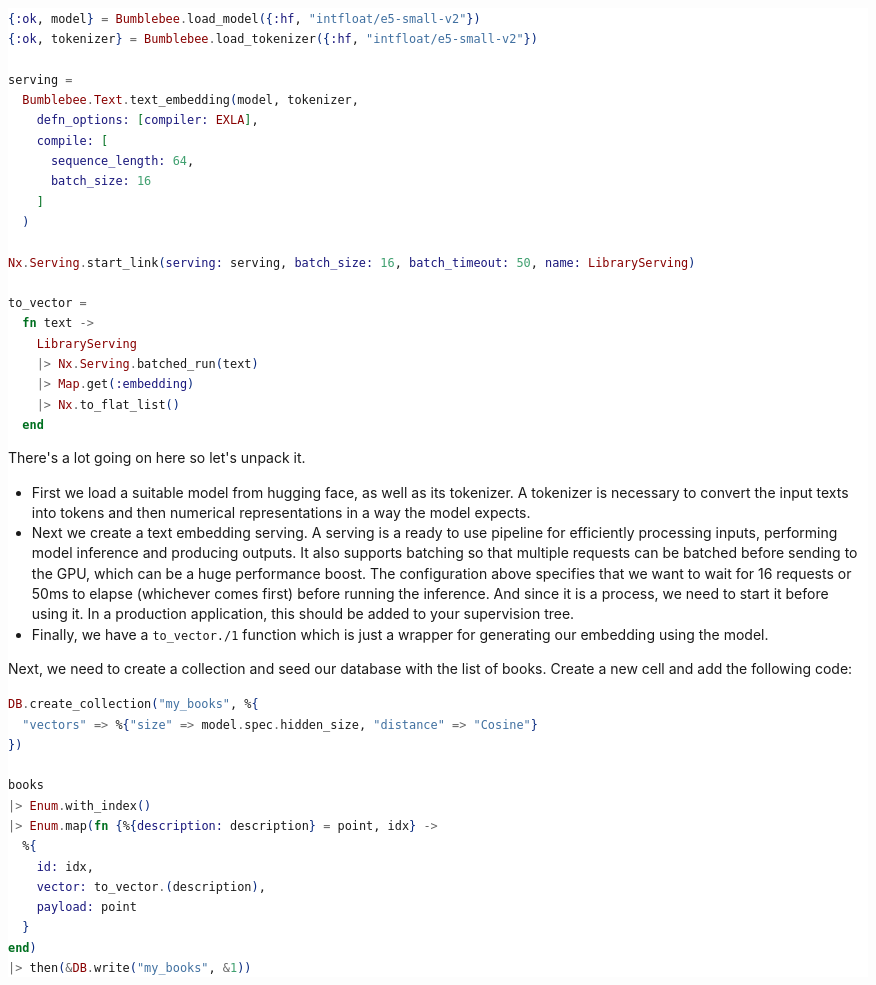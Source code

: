 ```elixir
{:ok, model} = Bumblebee.load_model({:hf, "intfloat/e5-small-v2"})
{:ok, tokenizer} = Bumblebee.load_tokenizer({:hf, "intfloat/e5-small-v2"})

serving =
  Bumblebee.Text.text_embedding(model, tokenizer,
    defn_options: [compiler: EXLA],
    compile: [
      sequence_length: 64,
      batch_size: 16
    ]
  )

Nx.Serving.start_link(serving: serving, batch_size: 16, batch_timeout: 50, name: LibraryServing)

to_vector =
  fn text ->
    LibraryServing
    |> Nx.Serving.batched_run(text)
    |> Map.get(:embedding)
    |> Nx.to_flat_list()
  end
```

There's a lot going on here so let's unpack it.
- First we load a suitable model from hugging face, as well as its tokenizer. A tokenizer is necessary to convert the input texts into tokens and then numerical representations in a way the model expects.
- Next we create a text embedding serving. A serving is a ready to use pipeline for efficiently processing inputs, performing model inference and producing outputs. It also supports batching so that multiple requests can be batched before sending to the GPU, which can be a huge performance boost.
The configuration above specifies that we want to wait for 16 requests or 50ms to elapse (whichever comes first) before running the inference. And since it is a process, we need to start it before using it. In a production application, this should be added to your supervision tree.
- Finally, we have a `to_vector./1` function which is just a wrapper for generating our embedding using the model.

Next, we need to create a collection and seed our database with the list of books. Create a new cell and add the following code:
```elixir
DB.create_collection("my_books", %{
  "vectors" => %{"size" => model.spec.hidden_size, "distance" => "Cosine"}
})

books
|> Enum.with_index()
|> Enum.map(fn {%{description: description} = point, idx} ->
  %{
    id: idx,
    vector: to_vector.(description),
    payload: point
  }
end)
|> then(&DB.write("my_books", &1))
```
